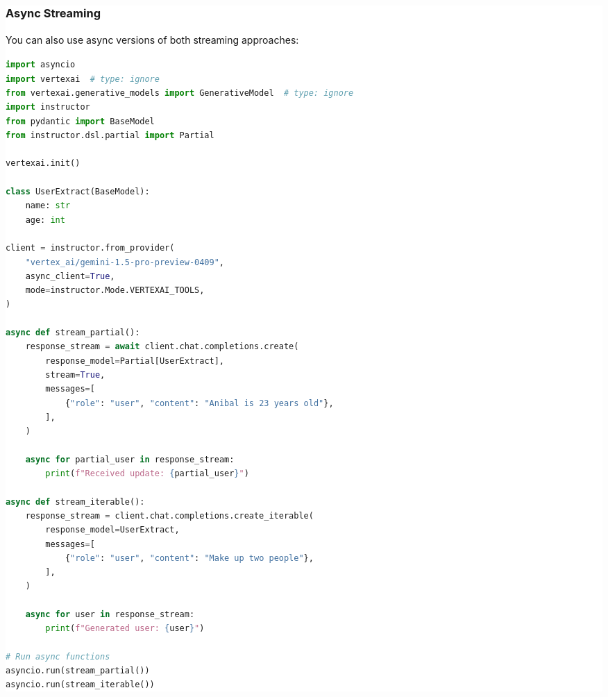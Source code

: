 ### Async Streaming

You can also use async versions of both streaming approaches:

```python
import asyncio
import vertexai  # type: ignore
from vertexai.generative_models import GenerativeModel  # type: ignore
import instructor
from pydantic import BaseModel
from instructor.dsl.partial import Partial

vertexai.init()

class UserExtract(BaseModel):
    name: str
    age: int

client = instructor.from_provider(
    "vertex_ai/gemini-1.5-pro-preview-0409",
    async_client=True,
    mode=instructor.Mode.VERTEXAI_TOOLS,
)

async def stream_partial():
    response_stream = await client.chat.completions.create(
        response_model=Partial[UserExtract],
        stream=True,
        messages=[
            {"role": "user", "content": "Anibal is 23 years old"},
        ],
    )

    async for partial_user in response_stream:
        print(f"Received update: {partial_user}")

async def stream_iterable():
    response_stream = client.chat.completions.create_iterable(
        response_model=UserExtract,
        messages=[
            {"role": "user", "content": "Make up two people"},
        ],
    )

    async for user in response_stream:
        print(f"Generated user: {user}")

# Run async functions
asyncio.run(stream_partial())
asyncio.run(stream_iterable())
```
